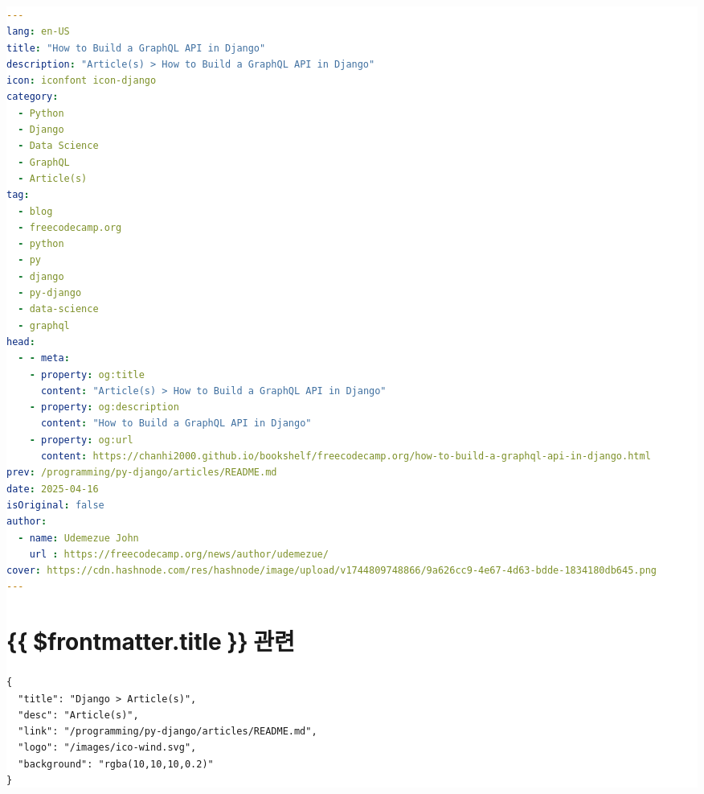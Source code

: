 ```yaml
---
lang: en-US
title: "How to Build a GraphQL API in Django"
description: "Article(s) > How to Build a GraphQL API in Django"
icon: iconfont icon-django
category:
  - Python
  - Django
  - Data Science
  - GraphQL
  - Article(s)
tag:
  - blog
  - freecodecamp.org
  - python
  - py
  - django
  - py-django
  - data-science
  - graphql
head:
  - - meta:
    - property: og:title
      content: "Article(s) > How to Build a GraphQL API in Django"
    - property: og:description
      content: "How to Build a GraphQL API in Django"
    - property: og:url
      content: https://chanhi2000.github.io/bookshelf/freecodecamp.org/how-to-build-a-graphql-api-in-django.html
prev: /programming/py-django/articles/README.md
date: 2025-04-16
isOriginal: false
author:
  - name: Udemezue John
    url : https://freecodecamp.org/news/author/udemezue/
cover: https://cdn.hashnode.com/res/hashnode/image/upload/v1744809748866/9a626cc9-4e67-4d63-bdde-1834180db645.png
---
```


# {{ $frontmatter.title }} 관련

```component VPCard
{
  "title": "Django > Article(s)",
  "desc": "Article(s)",
  "link": "/programming/py-django/articles/README.md",
  "logo": "/images/ico-wind.svg",
  "background": "rgba(10,10,10,0.2)"
}
```
